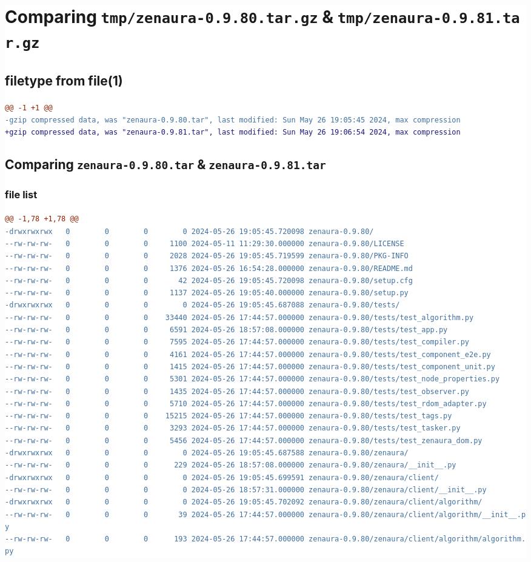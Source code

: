 # Comparing `tmp/zenaura-0.9.80.tar.gz` & `tmp/zenaura-0.9.81.tar.gz`

## filetype from file(1)

```diff
@@ -1 +1 @@
-gzip compressed data, was "zenaura-0.9.80.tar", last modified: Sun May 26 19:05:45 2024, max compression
+gzip compressed data, was "zenaura-0.9.81.tar", last modified: Sun May 26 19:06:54 2024, max compression
```

## Comparing `zenaura-0.9.80.tar` & `zenaura-0.9.81.tar`

### file list

```diff
@@ -1,78 +1,78 @@
-drwxrwxrwx   0        0        0        0 2024-05-26 19:05:45.720098 zenaura-0.9.80/
--rw-rw-rw-   0        0        0     1100 2024-05-11 11:29:30.000000 zenaura-0.9.80/LICENSE
--rw-rw-rw-   0        0        0     2028 2024-05-26 19:05:45.719599 zenaura-0.9.80/PKG-INFO
--rw-rw-rw-   0        0        0     1376 2024-05-26 16:54:28.000000 zenaura-0.9.80/README.md
--rw-rw-rw-   0        0        0       42 2024-05-26 19:05:45.720098 zenaura-0.9.80/setup.cfg
--rw-rw-rw-   0        0        0     1137 2024-05-26 19:05:40.000000 zenaura-0.9.80/setup.py
-drwxrwxrwx   0        0        0        0 2024-05-26 19:05:45.687088 zenaura-0.9.80/tests/
--rw-rw-rw-   0        0        0    33440 2024-05-26 17:44:57.000000 zenaura-0.9.80/tests/test_algorithm.py
--rw-rw-rw-   0        0        0     6591 2024-05-26 18:57:08.000000 zenaura-0.9.80/tests/test_app.py
--rw-rw-rw-   0        0        0     7595 2024-05-26 17:44:57.000000 zenaura-0.9.80/tests/test_compiler.py
--rw-rw-rw-   0        0        0     4161 2024-05-26 17:44:57.000000 zenaura-0.9.80/tests/test_component_e2e.py
--rw-rw-rw-   0        0        0     1415 2024-05-26 17:44:57.000000 zenaura-0.9.80/tests/test_component_unit.py
--rw-rw-rw-   0        0        0     5301 2024-05-26 17:44:57.000000 zenaura-0.9.80/tests/test_node_properties.py
--rw-rw-rw-   0        0        0     1435 2024-05-26 17:44:57.000000 zenaura-0.9.80/tests/test_observer.py
--rw-rw-rw-   0        0        0     5710 2024-05-26 17:44:57.000000 zenaura-0.9.80/tests/test_rdom_adapter.py
--rw-rw-rw-   0        0        0    15215 2024-05-26 17:44:57.000000 zenaura-0.9.80/tests/test_tags.py
--rw-rw-rw-   0        0        0     3293 2024-05-26 17:44:57.000000 zenaura-0.9.80/tests/test_tasker.py
--rw-rw-rw-   0        0        0     5456 2024-05-26 17:44:57.000000 zenaura-0.9.80/tests/test_zenaura_dom.py
-drwxrwxrwx   0        0        0        0 2024-05-26 19:05:45.687588 zenaura-0.9.80/zenaura/
--rw-rw-rw-   0        0        0      229 2024-05-26 18:57:08.000000 zenaura-0.9.80/zenaura/__init__.py
-drwxrwxrwx   0        0        0        0 2024-05-26 19:05:45.699591 zenaura-0.9.80/zenaura/client/
--rw-rw-rw-   0        0        0        0 2024-05-26 18:57:31.000000 zenaura-0.9.80/zenaura/client/__init__.py
-drwxrwxrwx   0        0        0        0 2024-05-26 19:05:45.702092 zenaura-0.9.80/zenaura/client/algorithm/
--rw-rw-rw-   0        0        0       39 2024-05-26 17:44:57.000000 zenaura-0.9.80/zenaura/client/algorithm/__init__.py
--rw-rw-rw-   0        0        0      193 2024-05-26 17:44:57.000000 zenaura-0.9.80/zenaura/client/algorithm/algorithm.py
```